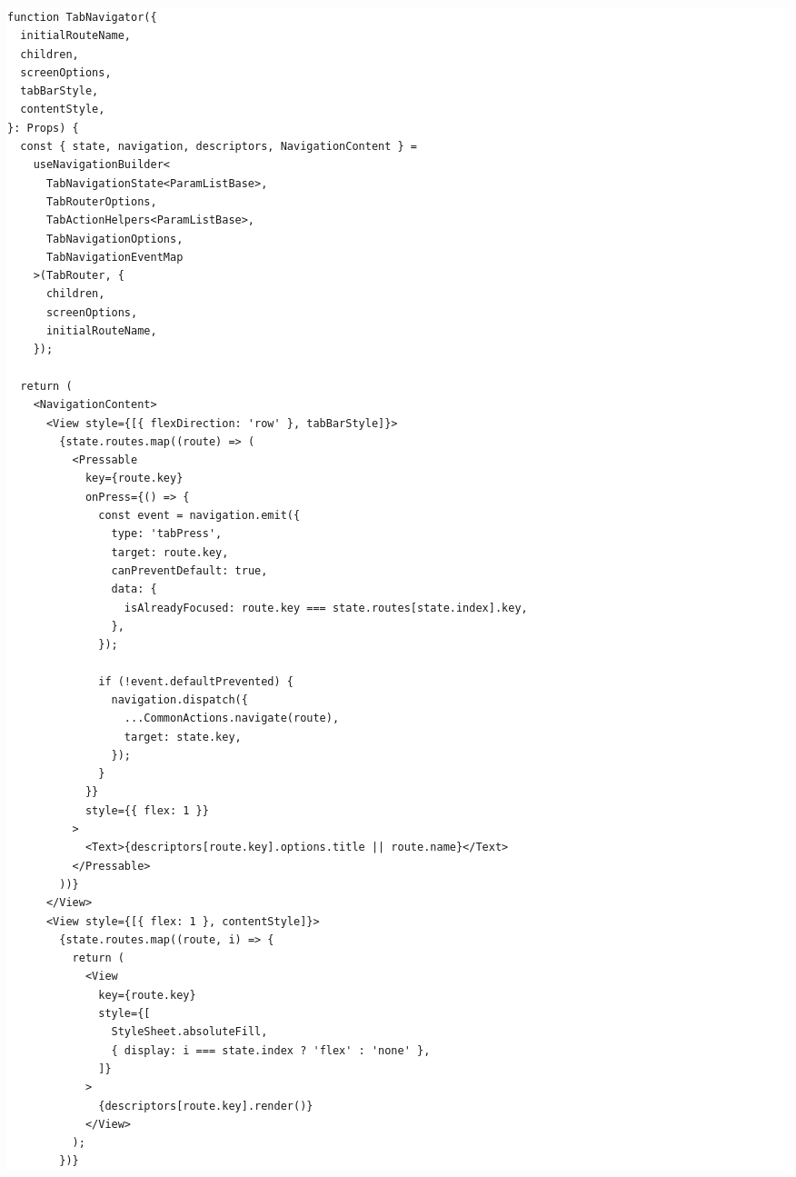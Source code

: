 ```tsx
function TabNavigator({
  initialRouteName,
  children,
  screenOptions,
  tabBarStyle,
  contentStyle,
}: Props) {
  const { state, navigation, descriptors, NavigationContent } =
    useNavigationBuilder<
      TabNavigationState<ParamListBase>,
      TabRouterOptions,
      TabActionHelpers<ParamListBase>,
      TabNavigationOptions,
      TabNavigationEventMap
    >(TabRouter, {
      children,
      screenOptions,
      initialRouteName,
    });

  return (
    <NavigationContent>
      <View style={[{ flexDirection: 'row' }, tabBarStyle]}>
        {state.routes.map((route) => (
          <Pressable
            key={route.key}
            onPress={() => {
              const event = navigation.emit({
                type: 'tabPress',
                target: route.key,
                canPreventDefault: true,
                data: {
                  isAlreadyFocused: route.key === state.routes[state.index].key,
                },
              });

              if (!event.defaultPrevented) {
                navigation.dispatch({
                  ...CommonActions.navigate(route),
                  target: state.key,
                });
              }
            }}
            style={{ flex: 1 }}
          >
            <Text>{descriptors[route.key].options.title || route.name}</Text>
          </Pressable>
        ))}
      </View>
      <View style={[{ flex: 1 }, contentStyle]}>
        {state.routes.map((route, i) => {
          return (
            <View
              key={route.key}
              style={[
                StyleSheet.absoluteFill,
                { display: i === state.index ? 'flex' : 'none' },
              ]}
            >
              {descriptors[route.key].render()}
            </View>
          );
        })}
```